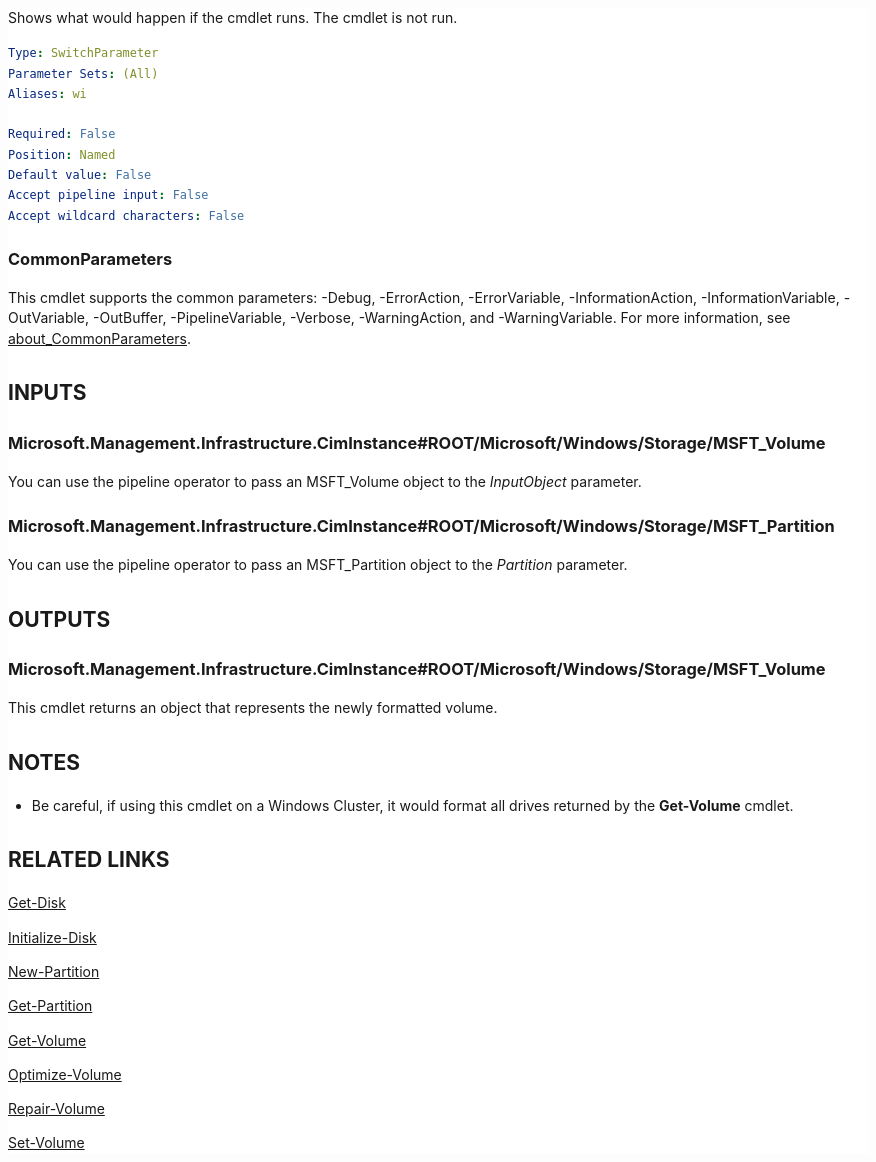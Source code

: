 Shows what would happen if the cmdlet runs.
The cmdlet is not run.

```yaml
Type: SwitchParameter
Parameter Sets: (All)
Aliases: wi

Required: False
Position: Named
Default value: False
Accept pipeline input: False
Accept wildcard characters: False
```

### CommonParameters
This cmdlet supports the common parameters: -Debug, -ErrorAction, -ErrorVariable, -InformationAction, -InformationVariable, -OutVariable, -OutBuffer, -PipelineVariable, -Verbose, -WarningAction, and -WarningVariable. For more information, see [about_CommonParameters](https://go.microsoft.com/fwlink/?LinkID=113216).

## INPUTS

### Microsoft.Management.Infrastructure.CimInstance#ROOT/Microsoft/Windows/Storage/MSFT_Volume
You can use the pipeline operator to pass an MSFT_Volume object to the *InputObject* parameter.

### Microsoft.Management.Infrastructure.CimInstance#ROOT/Microsoft/Windows/Storage/MSFT_Partition
You can use the pipeline operator to pass an MSFT_Partition object to the *Partition* parameter.

## OUTPUTS

### Microsoft.Management.Infrastructure.CimInstance#ROOT/Microsoft/Windows/Storage/MSFT_Volume
This cmdlet returns an object that represents the newly formatted volume.

## NOTES

* Be careful, if using this cmdlet on a Windows Cluster, it would format all drives returned by the **Get-Volume** cmdlet.

## RELATED LINKS

[Get-Disk](./Get-Disk.md)

[Initialize-Disk](./Initialize-Disk.md)

[New-Partition](./New-Partition.md)

[Get-Partition](./Get-Partition.md)

[Get-Volume](./Get-Volume.md)

[Optimize-Volume](./Optimize-Volume.md)

[Repair-Volume](./Repair-Volume.md)

[Set-Volume](./Set-Volume.md)

